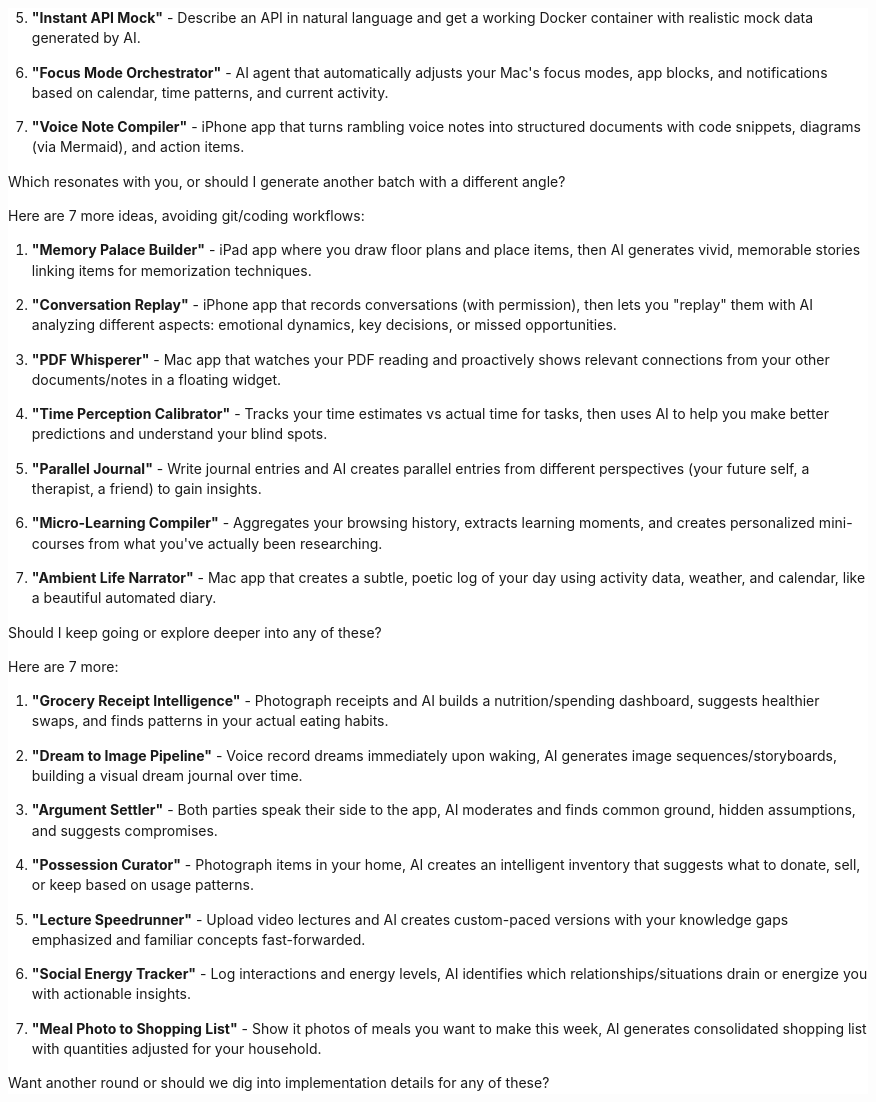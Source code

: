 5. **"Instant API Mock"** - Describe an API in natural language and get a working Docker container with realistic mock data generated by AI.

6. **"Focus Mode Orchestrator"** - AI agent that automatically adjusts your Mac's focus modes, app blocks, and notifications based on calendar, time patterns, and current activity.

7. **"Voice Note Compiler"** - iPhone app that turns rambling voice notes into structured documents with code snippets, diagrams (via Mermaid), and action items.

Which resonates with you, or should I generate another batch with a different angle?

Here are 7 more ideas, avoiding git/coding workflows:

1. **"Memory Palace Builder"** - iPad app where you draw floor plans and place items, then AI generates vivid, memorable stories linking items for memorization techniques.

2. **"Conversation Replay"** - iPhone app that records conversations (with permission), then lets you "replay" them with AI analyzing different aspects: emotional dynamics, key decisions, or missed opportunities.

3. **"PDF Whisperer"** - Mac app that watches your PDF reading and proactively shows relevant connections from your other documents/notes in a floating widget.

4. **"Time Perception Calibrator"** - Tracks your time estimates vs actual time for tasks, then uses AI to help you make better predictions and understand your blind spots.

5. **"Parallel Journal"** - Write journal entries and AI creates parallel entries from different perspectives (your future self, a therapist, a friend) to gain insights.

6. **"Micro-Learning Compiler"** - Aggregates your browsing history, extracts learning moments, and creates personalized mini-courses from what you've actually been researching.

7. **"Ambient Life Narrator"** - Mac app that creates a subtle, poetic log of your day using activity data, weather, and calendar, like a beautiful automated diary.

Should I keep going or explore deeper into any of these?

Here are 7 more:

1. **"Grocery Receipt Intelligence"** - Photograph receipts and AI builds a nutrition/spending dashboard, suggests healthier swaps, and finds patterns in your actual eating habits.

2. **"Dream to Image Pipeline"** - Voice record dreams immediately upon waking, AI generates image sequences/storyboards, building a visual dream journal over time.

3. **"Argument Settler"** - Both parties speak their side to the app, AI moderates and finds common ground, hidden assumptions, and suggests compromises.

4. **"Possession Curator"** - Photograph items in your home, AI creates an intelligent inventory that suggests what to donate, sell, or keep based on usage patterns.

5. **"Lecture Speedrunner"** - Upload video lectures and AI creates custom-paced versions with your knowledge gaps emphasized and familiar concepts fast-forwarded.

6. **"Social Energy Tracker"** - Log interactions and energy levels, AI identifies which relationships/situations drain or energize you with actionable insights.

7. **"Meal Photo to Shopping List"** - Show it photos of meals you want to make this week, AI generates consolidated shopping list with quantities adjusted for your household.

Want another round or should we dig into implementation details for any of these?
